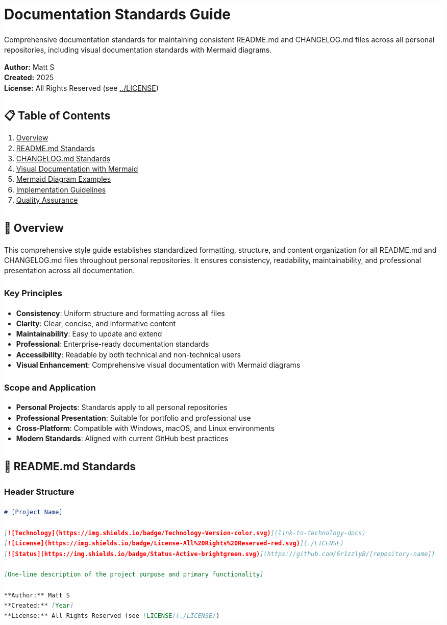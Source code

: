 # Documentation Standards Guide

Comprehensive documentation standards for maintaining consistent README.md and CHANGELOG.md files across all personal repositories, including visual documentation standards with Mermaid diagrams.

**Author:** Matt S  
**Created:** 2025  
**License:** All Rights Reserved (see [../LICENSE](../LICENSE))

## 📋 Table of Contents

1. [Overview](#-overview)
2. [README.md Standards](#-readmemd-standards)
3. [CHANGELOG.md Standards](#-changelogmd-standards)
4. [Visual Documentation with Mermaid](#-visual-documentation-with-mermaid)
5. [Mermaid Diagram Examples](#-mermaid-diagram-examples)
6. [Implementation Guidelines](#-implementation-guidelines)
7. [Quality Assurance](#-quality-assurance)

## 🎯 Overview

This comprehensive style guide establishes standardized formatting, structure, and content organization for all README.md and CHANGELOG.md files throughout personal repositories. It ensures consistency, readability, maintainability, and professional presentation across all documentation.

### Key Principles

- **Consistency**: Uniform structure and formatting across all files
- **Clarity**: Clear, concise, and informative content
- **Maintainability**: Easy to update and extend
- **Professional**: Enterprise-ready documentation standards
- **Accessibility**: Readable by both technical and non-technical users
- **Visual Enhancement**: Comprehensive visual documentation with Mermaid diagrams

### Scope and Application

- **Personal Projects**: Standards apply to all personal repositories
- **Professional Presentation**: Suitable for portfolio and professional use
- **Cross-Platform**: Compatible with Windows, macOS, and Linux environments
- **Modern Standards**: Aligned with current GitHub best practices

## 📄 README.md Standards

### Header Structure

```markdown
# [Project Name]

[![Technology](https://img.shields.io/badge/Technology-Version-color.svg)](link-to-technology-docs)
[![License](https://img.shields.io/badge/License-All%20Rights%20Reserved-red.svg)](./LICENSE)
[![Status](https://img.shields.io/badge/Status-Active-brightgreen.svg)](https://github.com/6r1zzlyB/[repository-name])

[One-line description of the project purpose and primary functionality]

**Author:** Matt S
**Created:** [Year]
**License:** All Rights Reserved (see [LICENSE](./LICENSE))
```
